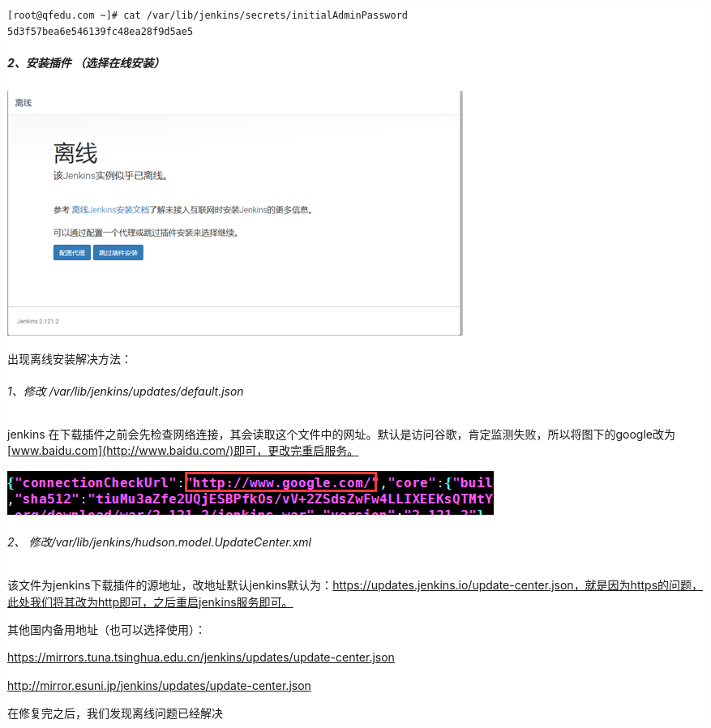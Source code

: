 ```shell
[root@qfedu.com ~]# cat /var/lib/jenkins/secrets/initialAdminPassword
5d3f57bea6e546139fc48ea28f9d5ae5
```

##### 2、安装插件 （选择在线安装）

![img](./assets/1235834-20180831164323740-27120837.png)

出现离线安装解决方法：

###### 1、修改 /var/lib/jenkins/updates/default.json

jenkins 在下载插件之前会先检查网络连接，其会读取这个文件中的网址。默认是访问谷歌，肯定监测失败，所以将图下的google改为[www.baidu.com](http://www.baidu.com/)即可，更改完重启服务。

![img](./assets/1235834-20180831164343689-623098101.png)

###### 2、 修改/var/lib/jenkins/hudson.model.UpdateCenter.xml

该文件为jenkins下载插件的源地址，改地址默认jenkins默认为：https://updates.jenkins.io/update-center.json，就是因为https的问题，此处我们将其改为http即可，之后重启jenkins服务即可。

其他国内备用地址（也可以选择使用）：

https://mirrors.tuna.tsinghua.edu.cn/jenkins/updates/update-center.json

http://mirror.esuni.jp/jenkins/updates/update-center.json

在修复完之后，我们发现离线问题已经解决
